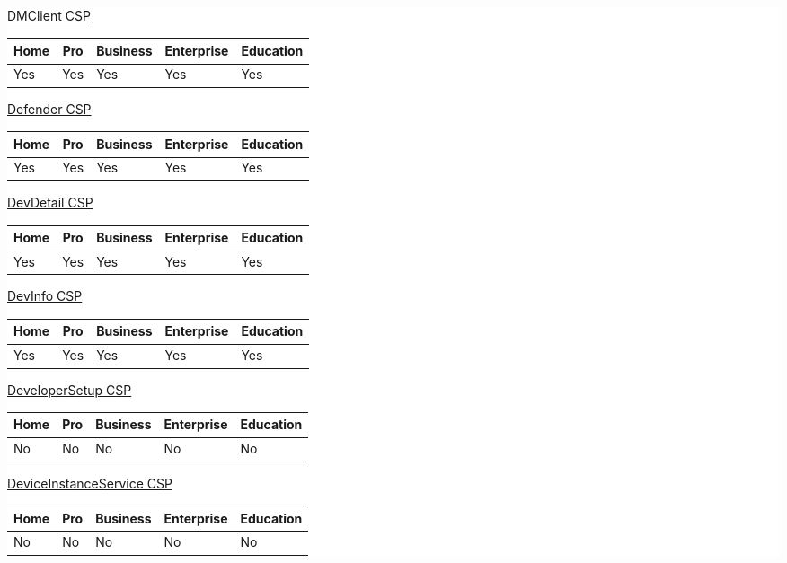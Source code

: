 



[DMClient CSP](dmclient-csp.md)



|Home|Pro|Business|Enterprise|Education|
|--- |--- |--- |--- |--- |
|Yes|Yes|Yes|Yes|Yes|





[Defender CSP](defender-csp.md)



|Home|Pro|Business|Enterprise|Education|
|--- |--- |--- |--- |--- |
|Yes|Yes|Yes|Yes|Yes|





[DevDetail CSP](devdetail-csp.md)



|Home|Pro|Business|Enterprise|Education|
|--- |--- |--- |--- |--- |
|Yes|Yes|Yes|Yes|Yes|





[DevInfo CSP](devinfo-csp.md)



|Home|Pro|Business|Enterprise|Education|
|--- |--- |--- |--- |--- |
|Yes|Yes|Yes|Yes|Yes|





[DeveloperSetup CSP](developersetup-csp.md)



|Home|Pro|Business|Enterprise|Education|
|--- |--- |--- |--- |--- |
|No|No|No|No|No|





[DeviceInstanceService CSP](deviceinstanceservice-csp.md)



|Home|Pro|Business|Enterprise|Education|
|--- |--- |--- |--- |--- |
|No|No|No|No|No|
